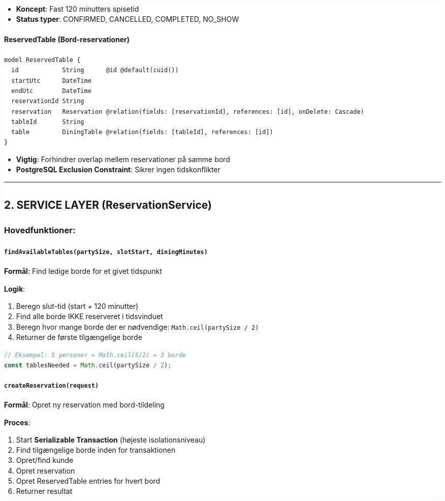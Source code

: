 - **Koncept**: Fast 120 minutters spisetid
- **Status typer**: CONFIRMED, CANCELLED, COMPLETED, NO_SHOW

#### ReservedTable (Bord-reservationer)

```prisma
model ReservedTable {
  id            String      @id @default(cuid())
  startUtc      DateTime
  endUtc        DateTime
  reservationId String
  reservation   Reservation @relation(fields: [reservationId], references: [id], onDelete: Cascade)
  tableId       String
  table         DiningTable @relation(fields: [tableId], references: [id])
}
```

- **Vigtig**: Forhindrer overlap mellem reservationer på samme bord
- **PostgreSQL Exclusion Constraint**: Sikrer ingen tidskonflikter

---

## 2. SERVICE LAYER (ReservationService)

### Hovedfunktioner:

#### `findAvailableTables(partySize, slotStart, diningMinutes)`

**Formål**: Find ledige borde for et givet tidspunkt

**Logik**:

1. Beregn slut-tid (start + 120 minutter)
2. Find alle borde IKKE reserveret i tidsvinduet
3. Beregn hvor mange borde der er nødvendige: `Math.ceil(partySize / 2)`
4. Returner de første tilgængelige borde

```typescript
// Eksempel: 5 personer = Math.ceil(5/2) = 3 borde
const tablesNeeded = Math.ceil(partySize / 2);
```

#### `createReservation(request)`

**Formål**: Opret ny reservation med bord-tildeling

**Proces**:

1. Start **Serializable Transaction** (højeste isolationsniveau)
2. Find tilgængelige borde inden for transaktionen
3. Opret/find kunde
4. Opret reservation
5. Opret ReservedTable entries for hvert bord
6. Returner resultat
